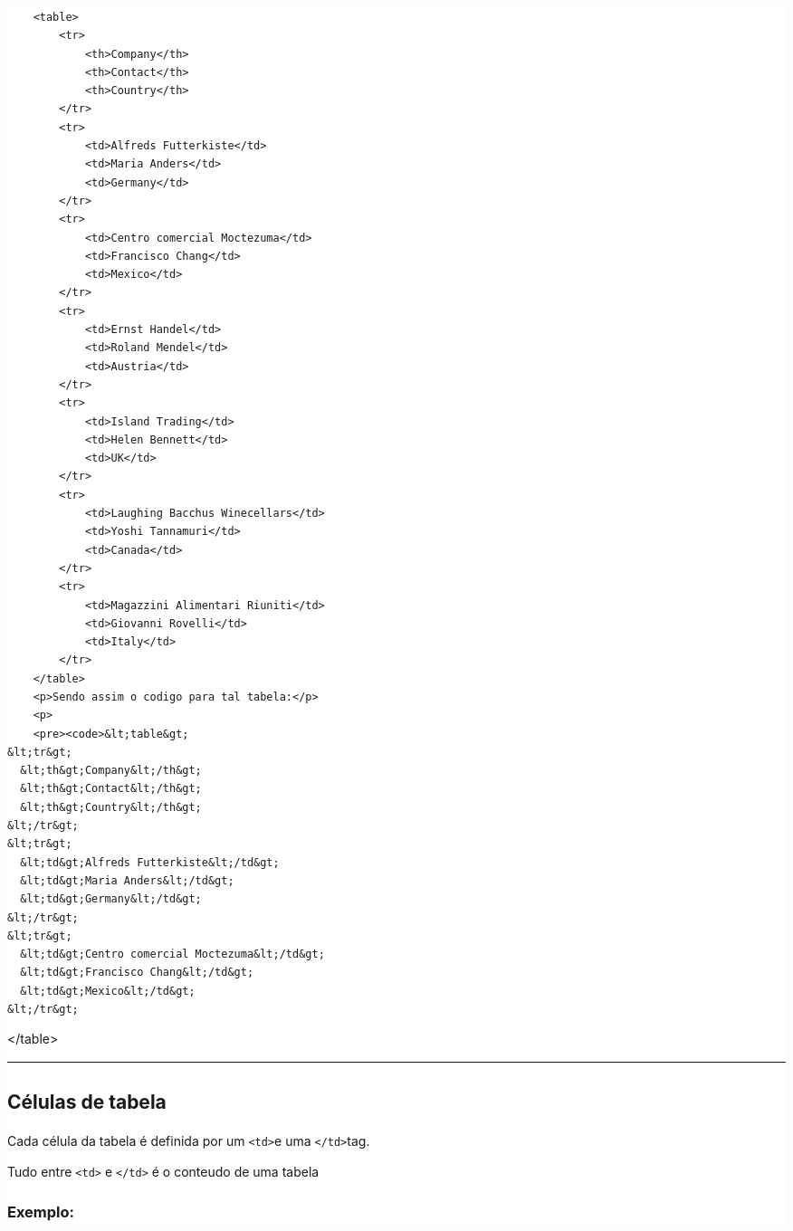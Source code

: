         <table>
            <tr>
                <th>Company</th>
                <th>Contact</th>
                <th>Country</th>
            </tr>
            <tr>
                <td>Alfreds Futterkiste</td>
                <td>Maria Anders</td>
                <td>Germany</td>
            </tr>
            <tr>
                <td>Centro comercial Moctezuma</td>
                <td>Francisco Chang</td>
                <td>Mexico</td>
            </tr>
            <tr>
                <td>Ernst Handel</td>
                <td>Roland Mendel</td>
                <td>Austria</td>
            </tr>
            <tr>
                <td>Island Trading</td>
                <td>Helen Bennett</td>
                <td>UK</td>
            </tr>
            <tr>
                <td>Laughing Bacchus Winecellars</td>
                <td>Yoshi Tannamuri</td>
                <td>Canada</td>
            </tr>
            <tr>
                <td>Magazzini Alimentari Riuniti</td>
                <td>Giovanni Rovelli</td>
                <td>Italy</td>
            </tr>
        </table>
        <p>Sendo assim o codigo para tal tabela:</p>
        <p>
        <pre><code>&lt;table&gt;
    &lt;tr&gt;
      &lt;th&gt;Company&lt;/th&gt;
      &lt;th&gt;Contact&lt;/th&gt;
      &lt;th&gt;Country&lt;/th&gt;
    &lt;/tr&gt;
    &lt;tr&gt;
      &lt;td&gt;Alfreds Futterkiste&lt;/td&gt;
      &lt;td&gt;Maria Anders&lt;/td&gt;
      &lt;td&gt;Germany&lt;/td&gt;
    &lt;/tr&gt;
    &lt;tr&gt;
      &lt;td&gt;Centro comercial Moctezuma&lt;/td&gt;
      &lt;td&gt;Francisco Chang&lt;/td&gt;
      &lt;td&gt;Mexico&lt;/td&gt;
    &lt;/tr&gt;
  &lt;/table&gt;
  </code></pre>
        </p>
        <hr>
        <h2>Células de tabela</h2>
        <p>Cada célula da tabela é definida por um <code>&lt;td&gt;</code>e uma <code>&lt;/td&gt;</code>tag.</p>
        <p>Tudo entre <code>&lt;td&gt;</code> e <code>&lt;/td&gt;</code> é o conteudo de uma tabela</p>
        <h3>Exemplo:</h3>